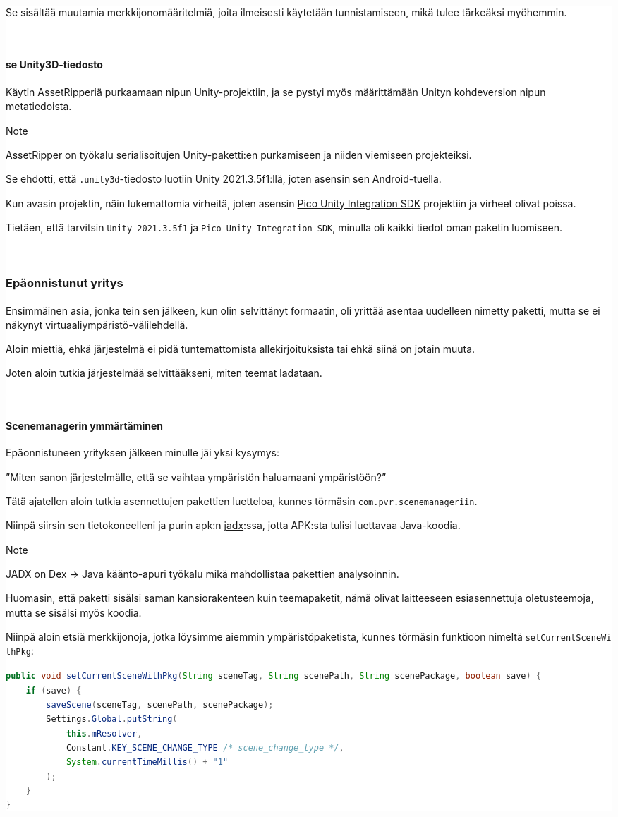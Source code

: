 Se sisältää muutamia merkkijonomääritelmiä, joita ilmeisesti käytetään tunnistamiseen, mikä tulee tärkeäksi myöhemmin.

<br/>

#### se Unity3D-tiedosto

Käytin [AssetRipperiä](https://github.com/AssetRipper/AssetRipper) purkaamaan nipun Unity-projektiin, ja se pystyi myös määrittämään Unityn kohdeversion nipun metatiedoista.

> [!NOTE]
> AssetRipper on työkalu serialisoitujen Unity-paketti:en purkamiseen ja niiden viemiseen projekteiksi.

Se ehdotti, että `.unity3d`-tiedosto luotiin Unity 2021.3.5f1:llä, joten asensin sen Android-tuella.

Kun avasin projektin, näin lukemattomia virheitä, joten asensin [Pico Unity Integration SDK](https://developer.picoxr.com/resources/) projektiin ja virheet olivat poissa.

Tietäen, että tarvitsin `Unity 2021.3.5f1` ja `Pico Unity Integration SDK`, minulla oli kaikki tiedot oman paketin luomiseen.

<br/>

### Epäonnistunut yritys

Ensimmäinen asia, jonka tein sen jälkeen, kun olin selvittänyt formaatin, oli yrittää asentaa uudelleen nimetty paketti, mutta se ei näkynyt virtuaaliympäristö-välilehdellä.

Aloin miettiä, ehkä järjestelmä ei pidä tuntemattomista allekirjoituksista tai ehkä siinä on jotain muuta.

Joten aloin tutkia järjestelmää selvittääkseni, miten teemat ladataan.

<br/>

#### Scenemanagerin ymmärtäminen

Epäonnistuneen yrityksen jälkeen minulle jäi yksi kysymys:

”Miten sanon järjestelmälle, että se vaihtaa ympäristön haluamaani ympäristöön?”

Tätä ajatellen aloin tutkia asennettujen pakettien luetteloa, kunnes törmäsin `com.pvr.scenemanageriin`.

Niinpä siirsin sen tietokoneelleni ja purin apk:n [jadx](https://github.com/skylot/jadx):ssa, jotta APK:sta tulisi luettavaa Java-koodia.

> [!NOTE]
> JADX on Dex -> Java käänto-apuri työkalu mikä mahdollistaa pakettien analysoinnin.

Huomasin, että paketti sisälsi saman kansiorakenteen kuin teemapaketit, nämä olivat laitteeseen esiasennettuja oletusteemoja, mutta se sisälsi myös koodia.

Niinpä aloin etsiä merkkijonoja, jotka löysimme aiemmin ympäristöpaketista, kunnes törmäsin funktioon nimeltä `setCurrentSceneWithPkg`:

```java
public void setCurrentSceneWithPkg(String sceneTag, String scenePath, String scenePackage, boolean save) {
    if (save) {
        saveScene(sceneTag, scenePath, scenePackage);
        Settings.Global.putString(
            this.mResolver, 
            Constant.KEY_SCENE_CHANGE_TYPE /* scene_change_type */, 
            System.currentTimeMillis() + "1"
        );
    }
}
```
